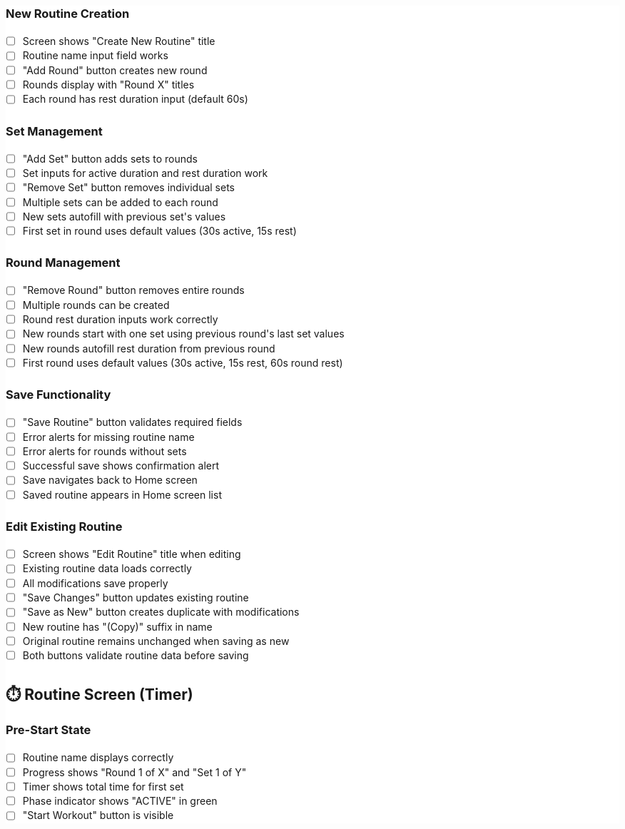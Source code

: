 ### New Routine Creation
- [ ] Screen shows "Create New Routine" title
- [ ] Routine name input field works
- [ ] "Add Round" button creates new round
- [ ] Rounds display with "Round X" titles
- [ ] Each round has rest duration input (default 60s)

### Set Management
- [ ] "Add Set" button adds sets to rounds
- [ ] Set inputs for active duration and rest duration work
- [ ] "Remove Set" button removes individual sets
- [ ] Multiple sets can be added to each round
- [ ] New sets autofill with previous set's values
- [ ] First set in round uses default values (30s active, 15s rest)

### Round Management
- [ ] "Remove Round" button removes entire rounds
- [ ] Multiple rounds can be created
- [ ] Round rest duration inputs work correctly
- [ ] New rounds start with one set using previous round's last set values
- [ ] New rounds autofill rest duration from previous round
- [ ] First round uses default values (30s active, 15s rest, 60s round rest)

### Save Functionality
- [ ] "Save Routine" button validates required fields
- [ ] Error alerts for missing routine name
- [ ] Error alerts for rounds without sets
- [ ] Successful save shows confirmation alert
- [ ] Save navigates back to Home screen
- [ ] Saved routine appears in Home screen list

### Edit Existing Routine
- [ ] Screen shows "Edit Routine" title when editing
- [ ] Existing routine data loads correctly
- [ ] All modifications save properly
- [ ] "Save Changes" button updates existing routine
- [ ] "Save as New" button creates duplicate with modifications
- [ ] New routine has "(Copy)" suffix in name
- [ ] Original routine remains unchanged when saving as new
- [ ] Both buttons validate routine data before saving

## ⏱️ Routine Screen (Timer)

### Pre-Start State
- [ ] Routine name displays correctly
- [ ] Progress shows "Round 1 of X" and "Set 1 of Y"
- [ ] Timer shows total time for first set
- [ ] Phase indicator shows "ACTIVE" in green
- [ ] "Start Workout" button is visible
